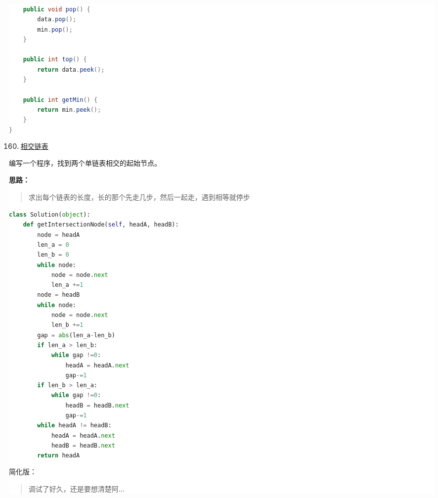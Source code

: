 ```java
    public void pop() {
        data.pop();
        min.pop();
    }

    public int top() {
        return data.peek();
    }

    public int getMin() {
        return min.peek();
    }
}
```

160. [相交链表](https://leetcode-cn.com/problems/intersection-of-two-linked-lists/)

编写一个程序，找到两个单链表相交的起始节点。

**思路：**

>求出每个链表的长度，长的那个先走几步，然后一起走，遇到相等就停步
```python
class Solution(object):
    def getIntersectionNode(self, headA, headB):
        node = headA
        len_a = 0
        len_b = 0
        while node:
            node = node.next
            len_a +=1
        node = headB
        while node:
            node = node.next
            len_b +=1
        gap = abs(len_a-len_b)
        if len_a > len_b:
            while gap !=0:
                headA = headA.next
                gap-=1
        if len_b > len_a:
            while gap !=0:
                headB = headB.next
                gap-=1
        while headA != headB:
            headA = headA.next
            headB = headB.next
        return headA
```

简化版：

>调试了好久，还是要想清楚阿...
